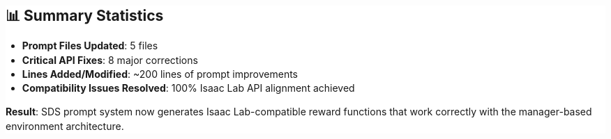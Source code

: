 
## 📊 **Summary Statistics**

- **Prompt Files Updated**: 5 files
- **Critical API Fixes**: 8 major corrections
- **Lines Added/Modified**: ~200 lines of prompt improvements
- **Compatibility Issues Resolved**: 100% Isaac Lab API alignment achieved

**Result**: SDS prompt system now generates Isaac Lab-compatible reward functions that work correctly with the manager-based environment architecture. 